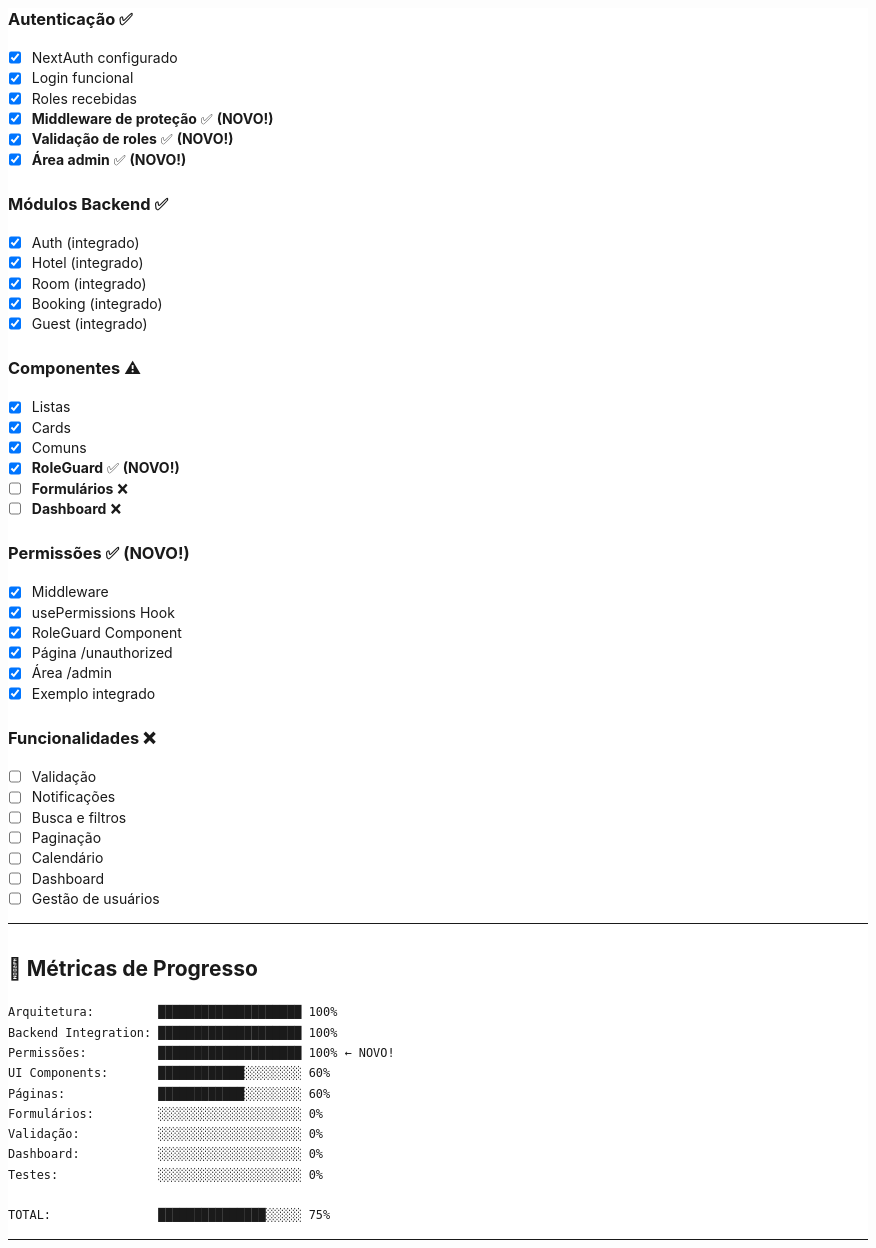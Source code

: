 ### Autenticação ✅
- [x] NextAuth configurado
- [x] Login funcional
- [x] Roles recebidas
- [x] **Middleware de proteção** ✅ **(NOVO!)**
- [x] **Validação de roles** ✅ **(NOVO!)**
- [x] **Área admin** ✅ **(NOVO!)**

### Módulos Backend ✅
- [x] Auth (integrado)
- [x] Hotel (integrado)
- [x] Room (integrado)
- [x] Booking (integrado)
- [x] Guest (integrado)

### Componentes ⚠️
- [x] Listas
- [x] Cards
- [x] Comuns
- [x] **RoleGuard** ✅ **(NOVO!)**
- [ ] **Formulários** ❌
- [ ] **Dashboard** ❌

### Permissões ✅ **(NOVO!)**
- [x] Middleware
- [x] usePermissions Hook
- [x] RoleGuard Component
- [x] Página /unauthorized
- [x] Área /admin
- [x] Exemplo integrado

### Funcionalidades ❌
- [ ] Validação
- [ ] Notificações
- [ ] Busca e filtros
- [ ] Paginação
- [ ] Calendário
- [ ] Dashboard
- [ ] Gestão de usuários

---

## 🎯 Métricas de Progresso

```
Arquitetura:         ████████████████████ 100%
Backend Integration: ████████████████████ 100%
Permissões:          ████████████████████ 100% ← NOVO!
UI Components:       ████████████░░░░░░░░ 60%
Páginas:             ████████████░░░░░░░░ 60%
Formulários:         ░░░░░░░░░░░░░░░░░░░░ 0%
Validação:           ░░░░░░░░░░░░░░░░░░░░ 0%
Dashboard:           ░░░░░░░░░░░░░░░░░░░░ 0%
Testes:              ░░░░░░░░░░░░░░░░░░░░ 0%

TOTAL:               ███████████████░░░░░ 75%
```

---